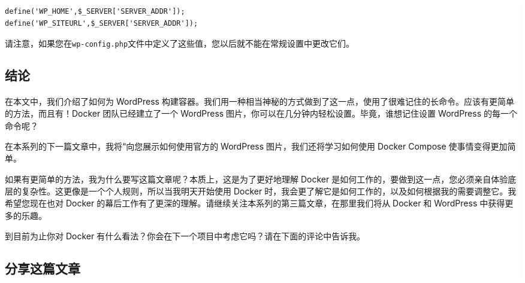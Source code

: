 ```
define('WP_HOME',$_SERVER['SERVER_ADDR']);
define('WP_SITEURL',$_SERVER['SERVER_ADDR']);
```

请注意，如果您在`wp-config.php`文件中定义了这些值，您以后就不能在常规设置中更改它们。

## 结论

在本文中，我们介绍了如何为 WordPress 构建容器。我们用一种相当神秘的方式做到了这一点，使用了很难记住的长命令。应该有更简单的方法，而且有！Docker 团队已经建立了一个 WordPress 图片，你可以在几分钟内轻松设置。毕竟，谁想记住设置 WordPress 的每一个命令呢？

在本系列的下一篇文章中，我将“向您展示如何使用官方的 WordPress 图片，我们还将学习如何使用 Docker Compose 使事情变得更加简单。

如果有更简单的方法，我为什么要写这篇文章呢？本质上，这是为了更好地理解 Docker 是如何工作的，要做到这一点，您必须亲自体验底层的复杂性。这更像是一个个人规则，所以当我明天开始使用 Docker 时，我会更了解它是如何工作的，以及如何根据我的需要调整它。我希望您现在也对 Docker 的幕后工作有了更深的理解。请继续关注本系列的第三篇文章，在那里我们将从 Docker 和 WordPress 中获得更多的乐趣。

到目前为止你对 Docker 有什么看法？你会在下一个项目中考虑它吗？请在下面的评论中告诉我。

## 分享这篇文章